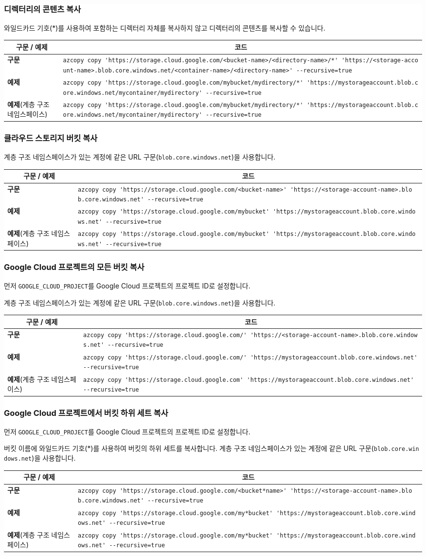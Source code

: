 ### <a name="copy-the-contents-of-a-directory"></a>디렉터리의 콘텐츠 복사

와일드카드 기호(*)를 사용하여 포함하는 디렉터리 자체를 복사하지 않고 디렉터리의 콘텐츠를 복사할 수 있습니다.

| 구문 / 예제  |  코드 |
|--------|-----------|
| **구문** | `azcopy copy 'https://storage.cloud.google.com/<bucket-name>/<directory-name>/*' 'https://<storage-account-name>.blob.core.windows.net/<container-name>/<directory-name>' --recursive=true` |
| **예제** | `azcopy copy 'https://storage.cloud.google.com/mybucket/mydirectory/*' 'https://mystorageaccount.blob.core.windows.net/mycontainer/mydirectory' --recursive=true` |
| **예제**(계층 구조 네임스페이스)| `azcopy copy 'https://storage.cloud.google.com/mybucket/mydirectory/*' 'https://mystorageaccount.blob.core.windows.net/mycontainer/mydirectory' --recursive=true` |

### <a name="copy-a-cloud-storage-bucket"></a>클라우드 스토리지 버킷 복사

계층 구조 네임스페이스가 있는 계정에 같은 URL 구문(`blob.core.windows.net`)을 사용합니다.

| 구문 / 예제  |  코드 |
|--------|-----------|
| **구문** | `azcopy copy 'https://storage.cloud.google.com/<bucket-name>' 'https://<storage-account-name>.blob.core.windows.net' --recursive=true` |
| **예제** | `azcopy copy 'https://storage.cloud.google.com/mybucket' 'https://mystorageaccount.blob.core.windows.net' --recursive=true` |
| **예제**(계층 구조 네임스페이스)| `azcopy copy 'https://storage.cloud.google.com/mybucket' 'https://mystorageaccount.blob.core.windows.net' --recursive=true` |

### <a name="copy-all-buckets-in-a-google-cloud-project"></a>Google Cloud 프로젝트의 모든 버킷 복사 

먼저 `GOOGLE_CLOUD_PROJECT`를 Google Cloud 프로젝트의 프로젝트 ID로 설정합니다.

계층 구조 네임스페이스가 있는 계정에 같은 URL 구문(`blob.core.windows.net`)을 사용합니다.

| 구문 / 예제  |  코드 |
|--------|-----------|
| **구문** | `azcopy copy 'https://storage.cloud.google.com/' 'https://<storage-account-name>.blob.core.windows.net' --recursive=true` |
| **예제** | `azcopy copy 'https://storage.cloud.google.com/' 'https://mystorageaccount.blob.core.windows.net' --recursive=true` |
| **예제**(계층 구조 네임스페이스)| `azcopy copy 'https://storage.cloud.google.com' 'https://mystorageaccount.blob.core.windows.net' --recursive=true` |

### <a name="copy-a-subset-of-buckets-in-a-google-cloud-project"></a>Google Cloud 프로젝트에서 버킷 하위 세트 복사 

먼저 `GOOGLE_CLOUD_PROJECT`를 Google Cloud 프로젝트의 프로젝트 ID로 설정합니다.

버킷 이름에 와일드카드 기호(*)를 사용하여 버킷의 하위 세트를 복사합니다. 계층 구조 네임스페이스가 있는 계정에 같은 URL 구문(`blob.core.windows.net`)을 사용합니다.

| 구문 / 예제  |  코드 |
|--------|-----------|
| **구문** | `azcopy copy 'https://storage.cloud.google.com/<bucket*name>' 'https://<storage-account-name>.blob.core.windows.net' --recursive=true` |
| **예제** | `azcopy copy 'https://storage.cloud.google.com/my*bucket' 'https://mystorageaccount.blob.core.windows.net' --recursive=true` |
| **예제**(계층 구조 네임스페이스)| `azcopy copy 'https://storage.cloud.google.com/my*bucket' 'https://mystorageaccount.blob.core.windows.net' --recursive=true` |
